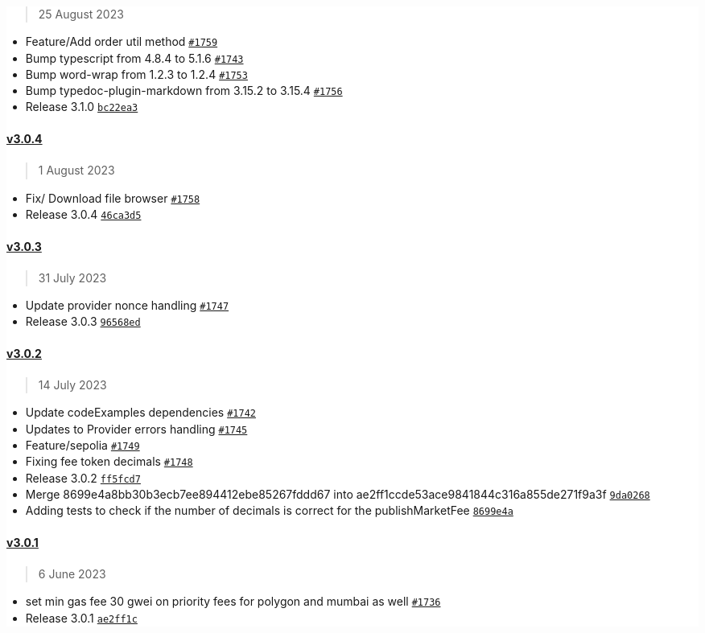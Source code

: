 > 25 August 2023

- Feature/Add order util method [`#1759`](https://github.com/oceanprotocol/ocean.js/pull/1759)
- Bump typescript from 4.8.4 to 5.1.6 [`#1743`](https://github.com/oceanprotocol/ocean.js/pull/1743)
- Bump word-wrap from 1.2.3 to 1.2.4 [`#1753`](https://github.com/oceanprotocol/ocean.js/pull/1753)
- Bump typedoc-plugin-markdown from 3.15.2 to 3.15.4 [`#1756`](https://github.com/oceanprotocol/ocean.js/pull/1756)
- Release 3.1.0 [`bc22ea3`](https://github.com/oceanprotocol/ocean.js/commit/bc22ea3447f88d5c85bf6dcbe352c8e53ba695f9)

#### [v3.0.4](https://github.com/oceanprotocol/ocean.js/compare/v3.0.3...v3.0.4)

> 1 August 2023

- Fix/ Download file browser [`#1758`](https://github.com/oceanprotocol/ocean.js/pull/1758)
- Release 3.0.4 [`46ca3d5`](https://github.com/oceanprotocol/ocean.js/commit/46ca3d534bc9f98eda0911faadcd73700594209a)

#### [v3.0.3](https://github.com/oceanprotocol/ocean.js/compare/v3.0.2...v3.0.3)

> 31 July 2023

- Update provider nonce handling  [`#1747`](https://github.com/oceanprotocol/ocean.js/pull/1747)
- Release 3.0.3 [`96568ed`](https://github.com/oceanprotocol/ocean.js/commit/96568ed2503634e802683e3be682aed9c65dfd36)

#### [v3.0.2](https://github.com/oceanprotocol/ocean.js/compare/v3.0.1...v3.0.2)

> 14 July 2023

- Update codeExamples dependencies [`#1742`](https://github.com/oceanprotocol/ocean.js/pull/1742)
- Updates to Provider errors handling [`#1745`](https://github.com/oceanprotocol/ocean.js/pull/1745)
- Feature/sepolia [`#1749`](https://github.com/oceanprotocol/ocean.js/pull/1749)
- Fixing fee token decimals [`#1748`](https://github.com/oceanprotocol/ocean.js/pull/1748)
- Release 3.0.2 [`ff5fcd7`](https://github.com/oceanprotocol/ocean.js/commit/ff5fcd7f2256d9baa0a2df6db68c85041d0c93ce)
- Merge 8699e4a8bb30b3ecb7ee894412ebe85267fddd67 into ae2ff1ccde53ace9841844c316a855de271f9a3f [`9da0268`](https://github.com/oceanprotocol/ocean.js/commit/9da0268be6ddfb1e4f110ee48725e8c9a492f6fb)
- Adding tests to check if the number of decimals is correct for the publishMarketFee [`8699e4a`](https://github.com/oceanprotocol/ocean.js/commit/8699e4a8bb30b3ecb7ee894412ebe85267fddd67)

#### [v3.0.1](https://github.com/oceanprotocol/ocean.js/compare/v3.0.1-next.0...v3.0.1)

> 6 June 2023

- set min gas fee 30 gwei on priority fees for polygon and  mumbai as well [`#1736`](https://github.com/oceanprotocol/ocean.js/pull/1736)
- Release 3.0.1 [`ae2ff1c`](https://github.com/oceanprotocol/ocean.js/commit/ae2ff1ccde53ace9841844c316a855de271f9a3f)
